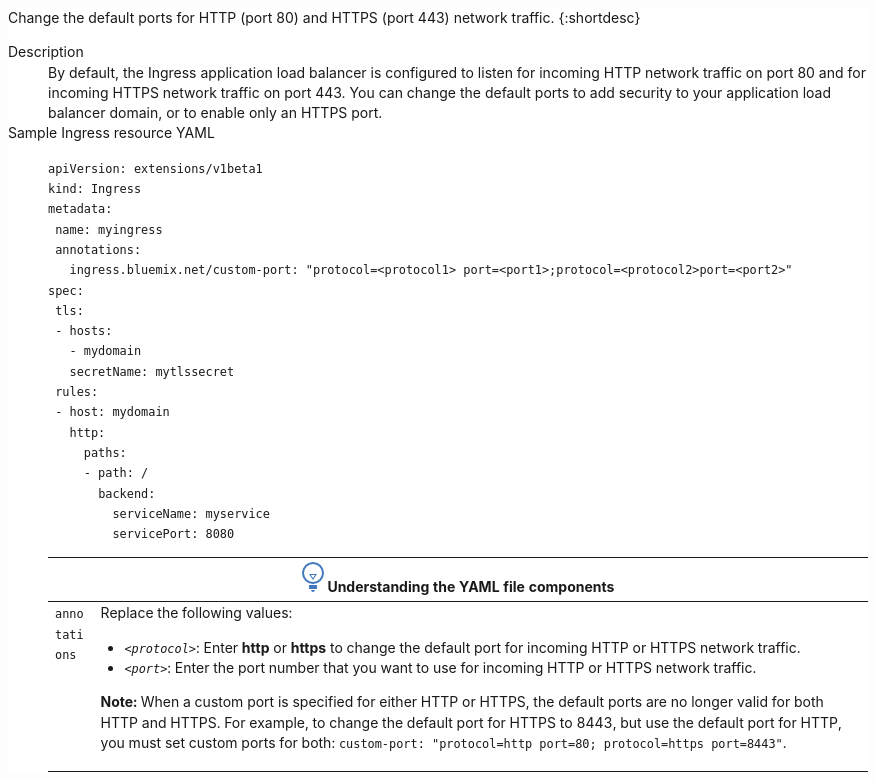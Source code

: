 Change the default ports for HTTP (port 80) and HTTPS (port 443) network traffic.
{:shortdesc}

<dl>
<dt>Description</dt>
<dd>By default, the Ingress application load balancer is configured to listen for incoming HTTP network traffic on port 80 and for incoming HTTPS network traffic on port 443. You can change the default ports to add security to your application load balancer domain, or to enable only an HTTPS port.
</dd>


<dt>Sample Ingress resource YAML</dt>
<dd>

<pre class="codeblock">
<code>apiVersion: extensions/v1beta1
kind: Ingress
metadata:
 name: myingress
 annotations:
   ingress.bluemix.net/custom-port: "protocol=&lt;protocol1&gt; port=&lt;port1&gt;;protocol=&lt;protocol2&gt;port=&lt;port2&gt;"
spec:
 tls:
 - hosts:
   - mydomain
   secretName: mytlssecret
 rules:
 - host: mydomain
   http:
     paths:
     - path: /
       backend:
         serviceName: myservice
         servicePort: 8080</code></pre>

<table>
 <thead>
 <th colspan=2><img src="images/idea.png" alt="Idea icon"/> Understanding the YAML file components</th>
 </thead>
 <tbody>
 <tr>
 <td><code>annotations</code></td>
 <td>Replace the following values:<ul>
 <li><code><em>&lt;protocol&gt;</em></code>: Enter <strong>http</strong> or <strong>https</strong> to change the default port for incoming HTTP or HTTPS network traffic.</li>
 <li><code><em>&lt;port&gt;</em></code>: Enter the port number that you want to use for incoming HTTP or HTTPS network traffic.</li>
 </ul>
 <p><strong>Note:</strong> When a custom port is specified for either HTTP or HTTPS, the default ports are no longer valid for both HTTP and HTTPS. For example, to change the default port for HTTPS to 8443, but use the default port for HTTP, you must set custom ports for both: <code>custom-port: "protocol=http port=80; protocol=https port=8443"</code>.</p>
 </td>
 </tr>
 </tbody></table>
